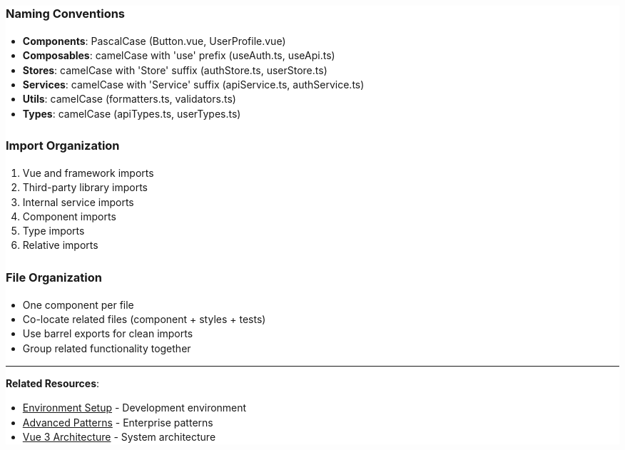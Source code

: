### Naming Conventions
- **Components**: PascalCase (Button.vue, UserProfile.vue)
- **Composables**: camelCase with 'use' prefix (useAuth.ts, useApi.ts)
- **Stores**: camelCase with 'Store' suffix (authStore.ts, userStore.ts)
- **Services**: camelCase with 'Service' suffix (apiService.ts, authService.ts)
- **Utils**: camelCase (formatters.ts, validators.ts)
- **Types**: camelCase (apiTypes.ts, userTypes.ts)

### Import Organization
1. Vue and framework imports
2. Third-party library imports
3. Internal service imports
4. Component imports
5. Type imports
6. Relative imports

### File Organization
- One component per file
- Co-locate related files (component + styles + tests)
- Use barrel exports for clean imports
- Group related functionality together

---

**Related Resources**:
- [Environment Setup](../extras/environment_setup.md) - Development environment
- [Advanced Patterns](../extras/advanced_patterns.md) - Enterprise patterns
- [Vue 3 Architecture](./vue3_architecture.md) - System architecture

